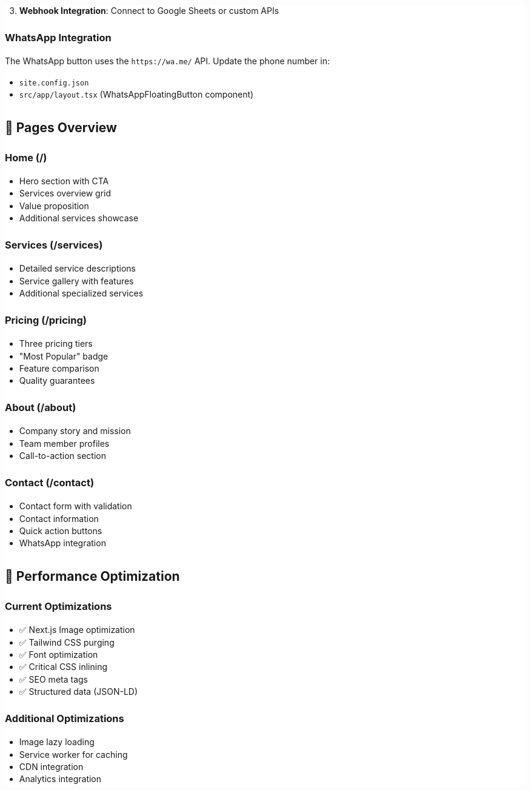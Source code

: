 3. **Webhook Integration**: Connect to Google Sheets or custom APIs

### WhatsApp Integration

The WhatsApp button uses the `https://wa.me/` API. Update the phone number in:
- `site.config.json`
- `src/app/layout.tsx` (WhatsAppFloatingButton component)

## 📱 Pages Overview

### Home (/)
- Hero section with CTA
- Services overview grid
- Value proposition
- Additional services showcase

### Services (/services)
- Detailed service descriptions
- Service gallery with features
- Additional specialized services

### Pricing (/pricing)
- Three pricing tiers
- "Most Popular" badge
- Feature comparison
- Quality guarantees

### About (/about)
- Company story and mission
- Team member profiles
- Call-to-action section

### Contact (/contact)
- Contact form with validation
- Contact information
- Quick action buttons
- WhatsApp integration

## 🎯 Performance Optimization

### Current Optimizations
- ✅ Next.js Image optimization
- ✅ Tailwind CSS purging
- ✅ Font optimization
- ✅ Critical CSS inlining
- ✅ SEO meta tags
- ✅ Structured data (JSON-LD)

### Additional Optimizations
- Image lazy loading
- Service worker for caching
- CDN integration
- Analytics integration
